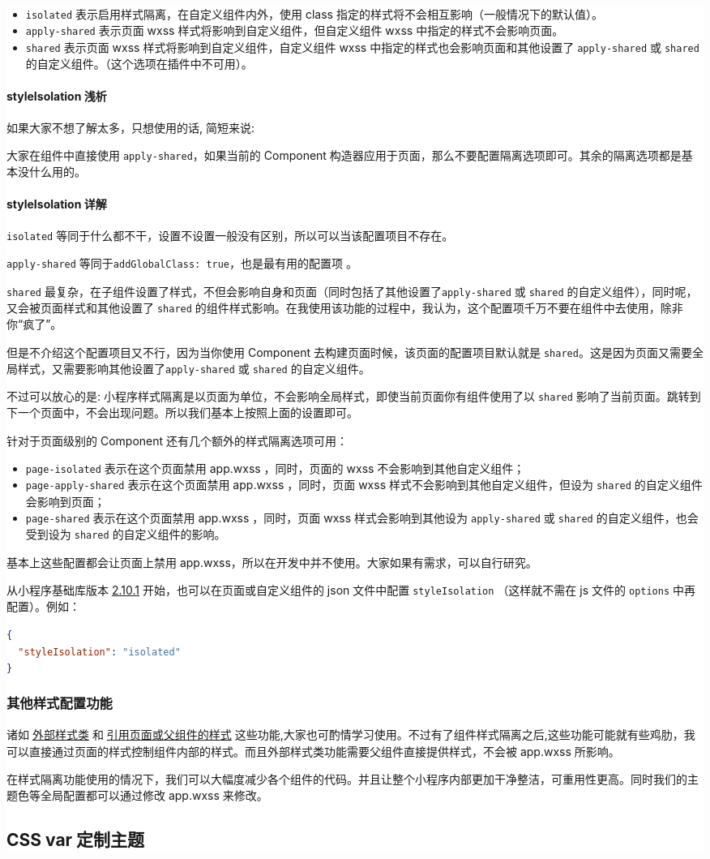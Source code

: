 - `isolated` 表示启用样式隔离，在自定义组件内外，使用 class 指定的样式将不会相互影响（一般情况下的默认值）。
- `apply-shared` 表示页面 wxss 样式将影响到自定义组件，但自定义组件 wxss 中指定的样式不会影响页面。
- `shared` 表示页面 wxss 样式将影响到自定义组件，自定义组件 wxss 中指定的样式也会影响页面和其他设置了 `apply-shared` 或 `shared` 的自定义组件。（这个选项在插件中不可用）。

#### styleIsolation 浅析

如果大家不想了解太多，只想使用的话, 简短来说: 

大家在组件中直接使用 `apply-shared`，如果当前的 Component 构造器应用于页面，那么不要配置隔离选项即可。其余的隔离选项都是基本没什么用的。

#### styleIsolation 详解

`isolated`  等同于什么都不干，设置不设置一般没有区别，所以可以当该配置项目不存在。

`apply-shared` 等同于`addGlobalClass: true`，也是最有用的配置项 。

`shared` 最复杂，在子组件设置了样式，不但会影响自身和页面（同时包括了其他设置了`apply-shared` 或 `shared` 的自定义组件），同时呢，又会被页面样式和其他设置了 `shared`  的组件样式影响。在我使用该功能的过程中，我认为，这个配置项千万不要在组件中去使用，除非你“疯了”。

但是不介绍这个配置项目又不行，因为当你使用 Component 去构建页面时候，该页面的配置项目默认就是 `shared`。这是因为页面又需要全局样式，又需要影响其他设置了`apply-shared` 或 `shared` 的自定义组件。

不过可以放心的是: 小程序样式隔离是以页面为单位，不会影响全局样式，即使当前页面你有组件使用了以 `shared`  影响了当前页面。跳转到下一个页面中，不会出现问题。所以我们基本上按照上面的设置即可。

针对于页面级别的 Component 还有几个额外的样式隔离选项可用：

- `page-isolated` 表示在这个页面禁用 app.wxss ，同时，页面的 wxss 不会影响到其他自定义组件；
- `page-apply-shared` 表示在这个页面禁用 app.wxss ，同时，页面 wxss 样式不会影响到其他自定义组件，但设为 `shared` 的自定义组件会影响到页面；
- `page-shared` 表示在这个页面禁用 app.wxss ，同时，页面 wxss 样式会影响到其他设为 `apply-shared` 或 `shared` 的自定义组件，也会受到设为 `shared` 的自定义组件的影响。

基本上这些配置都会让页面上禁用 app.wxss，所以在开发中并不使用。大家如果有需求，可以自行研究。

从小程序基础库版本 [2.10.1](https://developers.weixin.qq.com/miniprogram/dev/framework/compatibility.html) 开始，也可以在页面或自定义组件的 json 文件中配置 `styleIsolation` （这样就不需在 js 文件的 `options` 中再配置）。例如：

```json
{
  "styleIsolation": "isolated"
}
```

### 其他样式配置功能

诸如 [外部样式类]([https://developers.weixin.qq.com/miniprogram/dev/framework/custom-component/wxml-wxss.html#%E5%A4%96%E9%83%A8%E6%A0%B7%E5%BC%8F%E7%B1%BB](https://developers.weixin.qq.com/miniprogram/dev/framework/custom-component/wxml-wxss.html#外部样式类))  和 [引用页面或父组件的样式]([https://developers.weixin.qq.com/miniprogram/dev/framework/custom-component/wxml-wxss.html#%E5%BC%95%E7%94%A8%E9%A1%B5%E9%9D%A2%E6%88%96%E7%88%B6%E7%BB%84%E4%BB%B6%E7%9A%84%E6%A0%B7%E5%BC%8F](https://developers.weixin.qq.com/miniprogram/dev/framework/custom-component/wxml-wxss.html#引用页面或父组件的样式)) 这些功能,大家也可酌情学习使用。不过有了组件样式隔离之后,这些功能可能就有些鸡肋，我可以直接通过页面的样式控制组件内部的样式。而且外部样式类功能需要父组件直接提供样式，不会被 app.wxss 所影响。

在样式隔离功能使用的情况下，我们可以大幅度减少各个组件的代码。并且让整个小程序内部更加干净整洁，可重用性更高。同时我们的主题色等全局配置都可以通过修改 app.wxss 来修改。

## CSS var 定制主题
